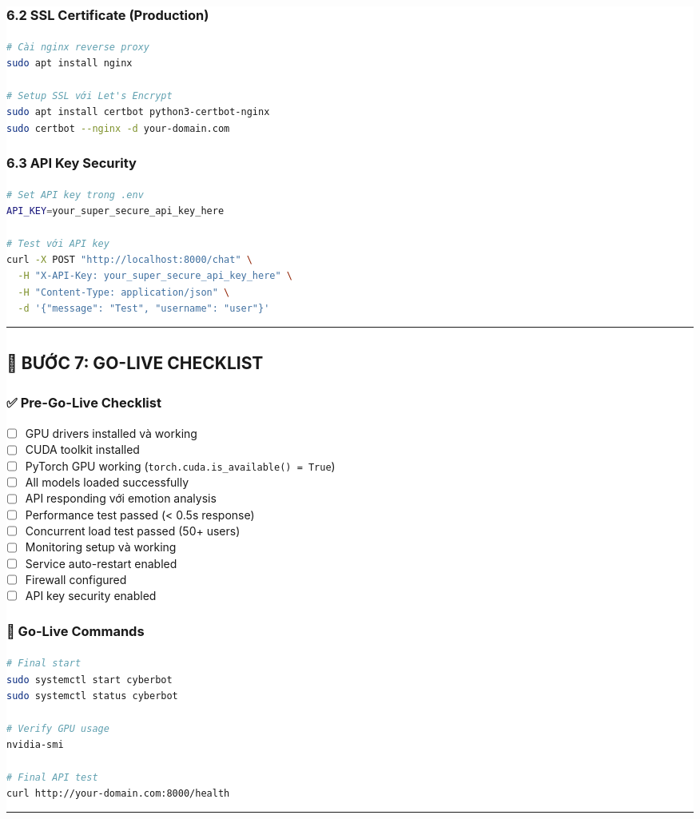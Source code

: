 ### **6.2 SSL Certificate (Production)**
```bash
# Cài nginx reverse proxy
sudo apt install nginx

# Setup SSL với Let's Encrypt
sudo apt install certbot python3-certbot-nginx
sudo certbot --nginx -d your-domain.com
```

### **6.3 API Key Security**
```bash
# Set API key trong .env
API_KEY=your_super_secure_api_key_here

# Test với API key
curl -X POST "http://localhost:8000/chat" \
  -H "X-API-Key: your_super_secure_api_key_here" \
  -H "Content-Type: application/json" \
  -d '{"message": "Test", "username": "user"}'
```

---

## 🎯 **BƯỚC 7: GO-LIVE CHECKLIST**

### **✅ Pre-Go-Live Checklist**
- [ ] GPU drivers installed và working
- [ ] CUDA toolkit installed
- [ ] PyTorch GPU working (`torch.cuda.is_available() = True`)
- [ ] All models loaded successfully
- [ ] API responding với emotion analysis
- [ ] Performance test passed (< 0.5s response)
- [ ] Concurrent load test passed (50+ users)
- [ ] Monitoring setup và working
- [ ] Service auto-restart enabled
- [ ] Firewall configured
- [ ] API key security enabled

### **🚀 Go-Live Commands**
```bash
# Final start
sudo systemctl start cyberbot
sudo systemctl status cyberbot

# Verify GPU usage
nvidia-smi

# Final API test
curl http://your-domain.com:8000/health
```

---